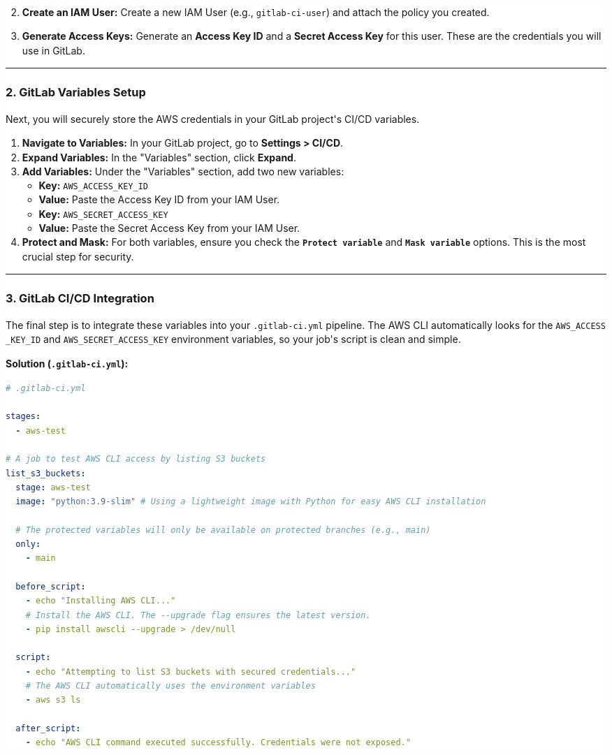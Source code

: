 2.  **Create an IAM User:** Create a new IAM User (e.g., `gitlab-ci-user`) and attach the policy you created.

3.  **Generate Access Keys:** Generate an **Access Key ID** and a **Secret Access Key** for this user. These are the credentials you will use in GitLab.

-----

### 2\. GitLab Variables Setup

Next, you will securely store the AWS credentials in your GitLab project's CI/CD variables.

1.  **Navigate to Variables:** In your GitLab project, go to **Settings \> CI/CD**.
2.  **Expand Variables:** In the "Variables" section, click **Expand**.
3.  **Add Variables:** Under the "Variables" section, add two new variables:
      * **Key:** `AWS_ACCESS_KEY_ID`
      * **Value:** Paste the Access Key ID from your IAM User.
      * **Key:** `AWS_SECRET_ACCESS_KEY`
      * **Value:** Paste the Secret Access Key from your IAM User.
4.  **Protect and Mask:** For both variables, ensure you check the **`Protect variable`** and **`Mask variable`** options. This is the most crucial step for security.

-----

### 3\. GitLab CI/CD Integration

The final step is to integrate these variables into your `.gitlab-ci.yml` pipeline. The AWS CLI automatically looks for the `AWS_ACCESS_KEY_ID` and `AWS_SECRET_ACCESS_KEY` environment variables, so your job's script is clean and simple.

**Solution (`.gitlab-ci.yml`):**

```yaml
# .gitlab-ci.yml

stages:
  - aws-test

# A job to test AWS CLI access by listing S3 buckets
list_s3_buckets:
  stage: aws-test
  image: "python:3.9-slim" # Using a lightweight image with Python for easy AWS CLI installation
  
  # The protected variables will only be available on protected branches (e.g., main)
  only:
    - main
    
  before_script:
    - echo "Installing AWS CLI..."
    # Install the AWS CLI. The --upgrade flag ensures the latest version.
    - pip install awscli --upgrade > /dev/null
    
  script:
    - echo "Attempting to list S3 buckets with secured credentials..."
    # The AWS CLI automatically uses the environment variables
    - aws s3 ls
    
  after_script:
    - echo "AWS CLI command executed successfully. Credentials were not exposed."

```
